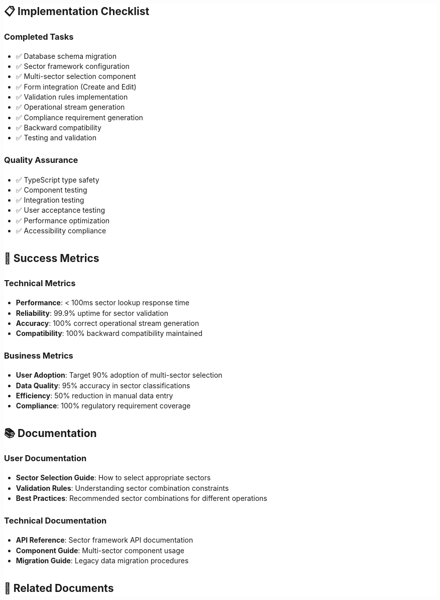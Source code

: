 ## 📋 **Implementation Checklist**

### **Completed Tasks**
- ✅ Database schema migration
- ✅ Sector framework configuration
- ✅ Multi-sector selection component
- ✅ Form integration (Create and Edit)
- ✅ Validation rules implementation
- ✅ Operational stream generation
- ✅ Compliance requirement generation
- ✅ Backward compatibility
- ✅ Testing and validation

### **Quality Assurance**
- ✅ TypeScript type safety
- ✅ Component testing
- ✅ Integration testing
- ✅ User acceptance testing
- ✅ Performance optimization
- ✅ Accessibility compliance

## 🎯 **Success Metrics**

### **Technical Metrics**
- **Performance**: < 100ms sector lookup response time
- **Reliability**: 99.9% uptime for sector validation
- **Accuracy**: 100% correct operational stream generation
- **Compatibility**: 100% backward compatibility maintained

### **Business Metrics**
- **User Adoption**: Target 90% adoption of multi-sector selection
- **Data Quality**: 95% accuracy in sector classifications
- **Efficiency**: 50% reduction in manual data entry
- **Compliance**: 100% regulatory requirement coverage

## 📚 **Documentation**

### **User Documentation**
- **Sector Selection Guide**: How to select appropriate sectors
- **Validation Rules**: Understanding sector combination constraints
- **Best Practices**: Recommended sector combinations for different operations

### **Technical Documentation**
- **API Reference**: Sector framework API documentation
- **Component Guide**: Multi-sector component usage
- **Migration Guide**: Legacy data migration procedures

## 🔗 **Related Documents**
